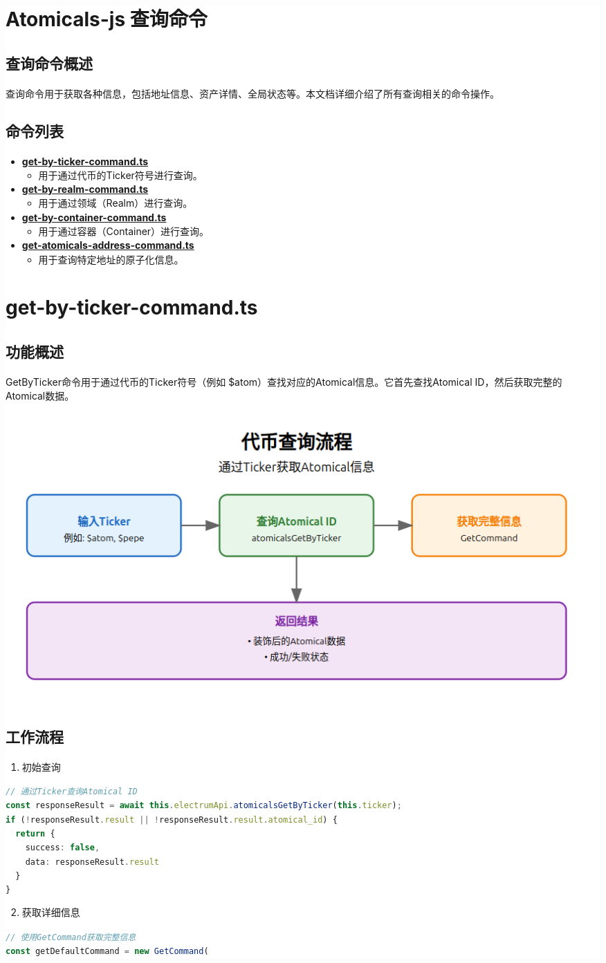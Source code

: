 # Atomicals-js 查询命令

## 查询命令概述
查询命令用于获取各种信息，包括地址信息、资产详情、全局状态等。本文档详细介绍了所有查询相关的命令操作。

## 命令列表
- **[get-by-ticker-command.ts](#get-by-ticker-commandts)**  
  - 用于通过代币的Ticker符号进行查询。
- **[get-by-realm-command.ts](#get-by-realm-commandts)**  
  - 用于通过领域（Realm）进行查询。
- **[get-by-container-command.ts](#get-by-container-commandts)**  
  - 用于通过容器（Container）进行查询。
- **[get-atomicals-address-command.ts](#get-atomicals-address-commandts)**  
  - 用于查询特定地址的原子化信息。

# get-by-ticker-command.ts
## 功能概述
GetByTicker命令用于通过代币的Ticker符号（例如 $atom）查找对应的Atomical信息。它首先查找Atomical ID，然后获取完整的Atomical数据。

![get-by-ticker-command](/images/get-by-ticker-command.png)

## 工作流程
1. 初始查询
```typescript
// 通过Ticker查询Atomical ID
const responseResult = await this.electrumApi.atomicalsGetByTicker(this.ticker);
if (!responseResult.result || !responseResult.result.atomical_id) {
  return {
    success: false,
    data: responseResult.result
  }
}
```
2. 获取详细信息
```typescript
// 使用GetCommand获取完整信息
const getDefaultCommand = new GetCommand(
```